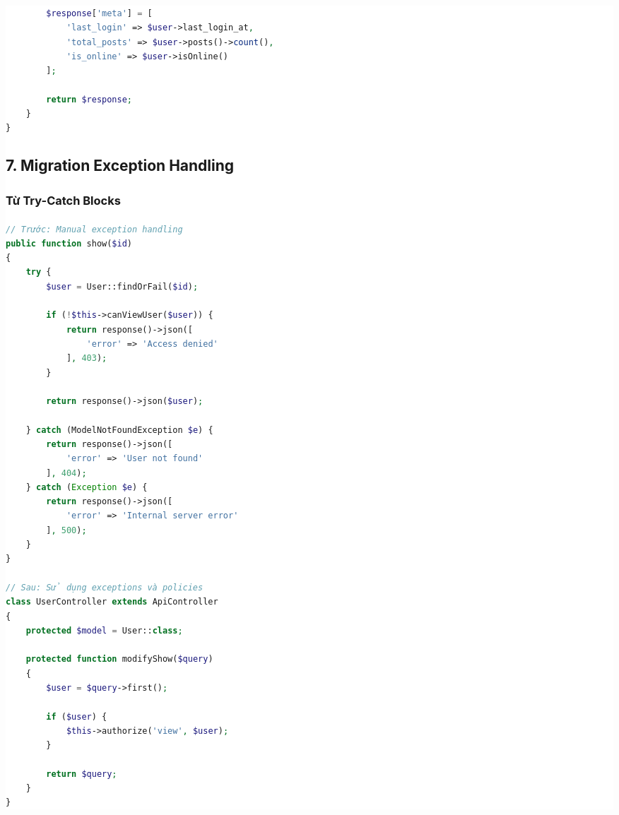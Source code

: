```php
        $response['meta'] = [
            'last_login' => $user->last_login_at,
            'total_posts' => $user->posts()->count(),
            'is_online' => $user->isOnline()
        ];
        
        return $response;
    }
}
```

## 7. Migration Exception Handling

### Từ Try-Catch Blocks
```php
// Trước: Manual exception handling
public function show($id)
{
    try {
        $user = User::findOrFail($id);
        
        if (!$this->canViewUser($user)) {
            return response()->json([
                'error' => 'Access denied'
            ], 403);
        }
        
        return response()->json($user);
        
    } catch (ModelNotFoundException $e) {
        return response()->json([
            'error' => 'User not found'
        ], 404);
    } catch (Exception $e) {
        return response()->json([
            'error' => 'Internal server error'
        ], 500);
    }
}

// Sau: Sử dụng exceptions và policies
class UserController extends ApiController
{
    protected $model = User::class;
    
    protected function modifyShow($query)
    {
        $user = $query->first();
        
        if ($user) {
            $this->authorize('view', $user);
        }
        
        return $query;
    }
}
```
